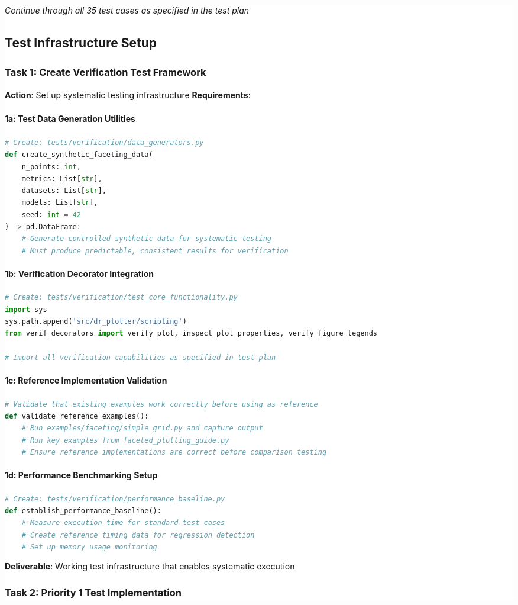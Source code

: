*Continue through all 35 test cases as specified in the test plan*

## Test Infrastructure Setup

### Task 1: Create Verification Test Framework
**Action**: Set up systematic testing infrastructure
**Requirements**:

#### 1a: Test Data Generation Utilities
```python
# Create: tests/verification/data_generators.py
def create_synthetic_faceting_data(
    n_points: int,
    metrics: List[str],
    datasets: List[str], 
    models: List[str],
    seed: int = 42
) -> pd.DataFrame:
    # Generate controlled synthetic data for systematic testing
    # Must produce predictable, consistent results for verification
```

#### 1b: Verification Decorator Integration
```python
# Create: tests/verification/test_core_functionality.py
import sys
sys.path.append('src/dr_plotter/scripting')
from verif_decorators import verify_plot, inspect_plot_properties, verify_figure_legends

# Import all verification capabilities as specified in test plan
```

#### 1c: Reference Implementation Validation
```python
# Validate that existing examples work correctly before using as reference
def validate_reference_examples():
    # Run examples/faceting/simple_grid.py and capture output
    # Run key examples from faceted_plotting_guide.py
    # Ensure reference implementations are correct before comparison testing
```

#### 1d: Performance Benchmarking Setup
```python
# Create: tests/verification/performance_baseline.py  
def establish_performance_baseline():
    # Measure execution time for standard test cases
    # Create reference timing data for regression detection
    # Set up memory usage monitoring
```

**Deliverable**: Working test infrastructure that enables systematic execution

### Task 2: Priority 1 Test Implementation

